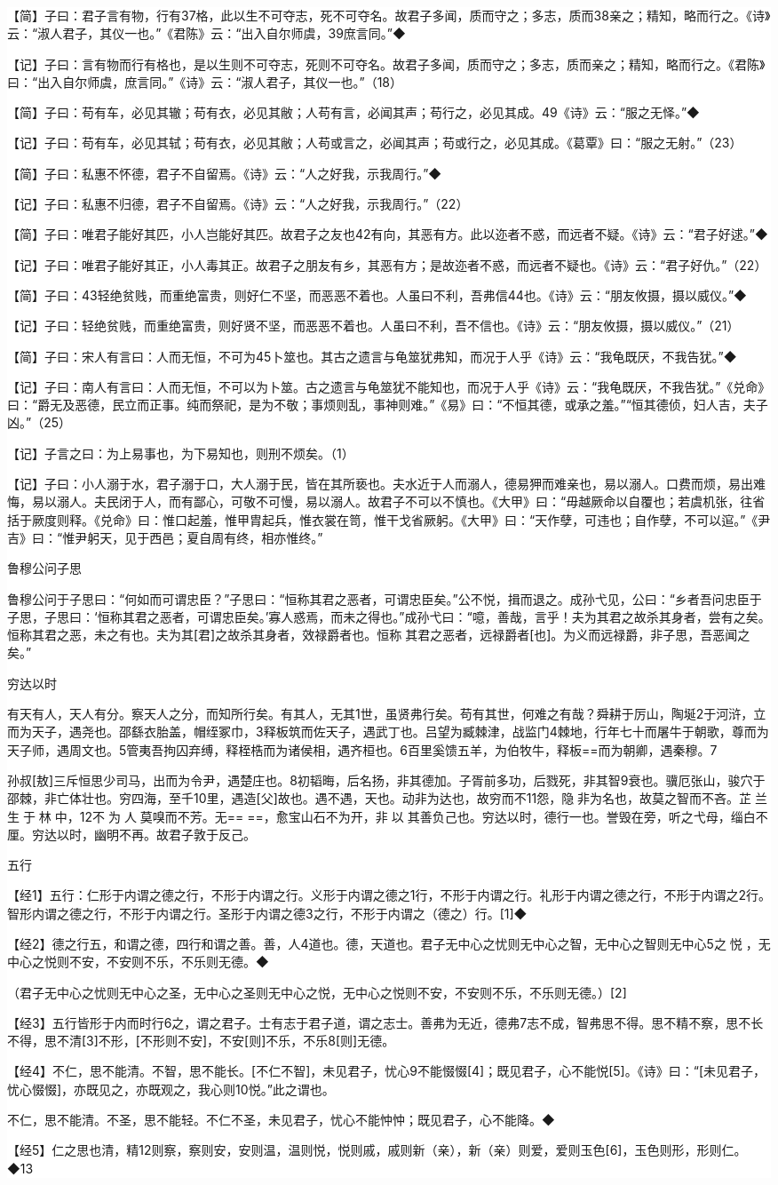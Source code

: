 【简】子曰：君子言有物，行有37格，此以生不可夺志，死不可夺名。故君子多闻，质而守之；多志，质而38亲之；精知，略而行之。《诗》云：“淑人君子，其仪一也。”《君陈》云：“出入自尔师虞，39庶言同。”◆  

【记】子曰：言有物而行有格也，是以生则不可夺志，死则不可夺名。故君子多闻，质而守之；多志，质而亲之；精知，略而行之。《君陈》曰：“出入自尔师虞，庶言同。”《诗》云：“淑人君子，其仪一也。”（18）  

【简】子曰：苟有车，必见其辙；苟有衣，必见其敝；人苟有言，必闻其声；苟行之，必见其成。49《诗》云：“服之无怿。”◆  

【记】子曰：苟有车，必见其轼；苟有衣，必见其敝；人苟或言之，必闻其声；苟或行之，必见其成。《葛覃》曰：“服之无射。”（23）  

【简】子曰：私惠不怀德，君子不自留焉。《诗》云：“人之好我，示我周行。”◆  

【记】子曰：私惠不归德，君子不自留焉。《诗》云：“人之好我，示我周行。”（22）  

【简】子曰：唯君子能好其匹，小人岂能好其匹。故君子之友也42有向，其恶有方。此以迩者不惑，而远者不疑。《诗》云：“君子好逑。”◆  

【记】子曰：唯君子能好其正，小人毒其正。故君子之朋友有乡，其恶有方；是故迩者不惑，而远者不疑也。《诗》云：“君子好仇。”（22）  

【简】子曰：43轻绝贫贱，而重绝富贵，则好仁不坚，而恶恶不着也。人虽曰不利，吾弗信44也。《诗》云：“朋友攸摄，摄以威仪。”◆  

【记】子曰：轻绝贫贱，而重绝富贵，则好贤不坚，而恶恶不着也。人虽曰不利，吾不信也。《诗》云：“朋友攸摄，摄以威仪。”（21）  

【简】子曰：宋人有言曰：人而无恒，不可为45卜筮也。其古之遗言与龟筮犹弗知，而况于人乎《诗》云：“我龟既厌，不我告犹。”◆  

【记】子曰：南人有言曰：人而无恒，不可以为卜筮。古之遗言与龟筮犹不能知也，而况于人乎《诗》云：“我龟既厌，不我告犹。”《兑命》曰：“爵无及恶德，民立而正事。纯而祭祀，是为不敬；事烦则乱，事神则难。”《易》曰：“不恒其德，或承之羞。”“恒其德侦，妇人吉，夫子凶。”（25）  

【记】子言之曰：为上易事也，为下易知也，则刑不烦矣。（1）  

【记】子曰：小人溺于水，君子溺于口，大人溺于民，皆在其所亵也。夫水近于人而溺人，德易狎而难亲也，易以溺人。口费而烦，易出难悔，易以溺人。夫民闭于人，而有鄙心，可敬不可慢，易以溺人。故君子不可以不慎也。《大甲》曰：“毋越厥命以自覆也；若虞机张，往省括于厥度则释。《兑命》曰：惟口起羞，惟甲胄起兵，惟衣裳在笥，惟干戈省厥躬。《大甲》曰：“天作孽，可违也；自作孽，不可以逭。”《尹吉》曰：“惟尹躬天，见于西邑；夏自周有终，相亦惟终。”  

鲁穆公问子思  

鲁穆公问于子思曰：“何如而可谓忠臣？”子思曰：“恒称其君之恶者，可谓忠臣矣。”公不悦，揖而退之。成孙弋见，公曰：“乡者吾问忠臣于子思，子思曰：‘恒称其君之恶者，可谓忠臣矣。’寡人惑焉，而未之得也。”成孙弋曰：“噫，善哉，言乎！夫为其君之故杀其身者，尝有之矣。恒称其君之恶，未之有也。夫为其[君]之故杀其身者，效禄爵者也。恒称 其君之恶者，远禄爵者[也]。为义而远禄爵，非子思，吾恶闻之矣。”  

穷达以时  

有天有人，天人有分。察天人之分，而知所行矣。有其人，无其1世，虽贤弗行矣。苟有其世，何难之有哉？舜耕于厉山，陶埏2于河浒，立而为天子，遇尧也。邵繇衣胎盖，帽绖冢巾，3释板筑而佐天子，遇武丁也。吕望为臧棘津，战监门4棘地，行年七十而屠牛于朝歌，尊而为天子师，遇周文也。5管夷吾拘囚弃缚，释桎梏而为诸侯相，遇齐桓也。6百里奚馈五羊，为伯牧牛，释板==而为朝卿，遇秦穆。7  

孙叔[敖]三斥恒思少司马，出而为令尹，遇楚庄也。8初韬晦，后名扬，非其德加。子胥前多功，后戮死，非其智9衰也。骥厄张山，骏穴于邵棘，非亡体壮也。穷四海，至千10里，遇造[父]故也。遇不遇，天也。动非为达也，故穷而不11怨，隐 非为名也，故莫之智而不吝。芷 兰 生 于 林 中，12不 为 人 莫嗅而不芳。无== ==，愈宝山石不为开，非 以 其善负己也。穷达以时，德行一也。誉毁在旁，听之弋母，缁白不厘。穷达以时，幽明不再。故君子敦于反己。  

五行  

【经1】五行：仁形于内谓之德之行，不形于内谓之行。义形于内谓之德之1行，不形于内谓之行。礼形于内谓之德之行，不形于内谓之2行。智形内谓之德之行，不形于内谓之行。圣形于内谓之德3之行，不形于内谓之（德之）行。[1]◆  

【经2】德之行五，和谓之德，四行和谓之善。善，人4道也。德，天道也。君子无中心之忧则无中心之智，无中心之智则无中心5之 悦 ，无中心之悦则不安，不安则不乐，不乐则无德。◆  

（君子无中心之忧则无中心之圣，无中心之圣则无中心之悦，无中心之悦则不安，不安则不乐，不乐则无德。）[2]  

【经3】五行皆形于内而时行6之，谓之君子。士有志于君子道，谓之志士。善弗为无近，德弗7志不成，智弗思不得。思不精不察，思不长不得，思不清[3]不形，[不形则不安]，不安[则]不乐，不乐8[则]无德。  

【经4】不仁，思不能清。不智，思不能长。[不仁不智]，未见君子，忧心9不能惙惙[4]；既见君子，心不能悦[5]。《诗》曰：“[未见君子，忧心惙惙]，亦既见之，亦既观之，我心则10悦。”此之谓也。  

不仁，思不能清。不圣，思不能轻。不仁不圣，未见君子，忧心不能忡忡；既见君子，心不能降。◆  

【经5】仁之思也清，精12则察，察则安，安则温，温则悦，悦则戚，戚则新（亲），新（亲）则爱，爱则玉色[6]，玉色则形，形则仁。◆13  
